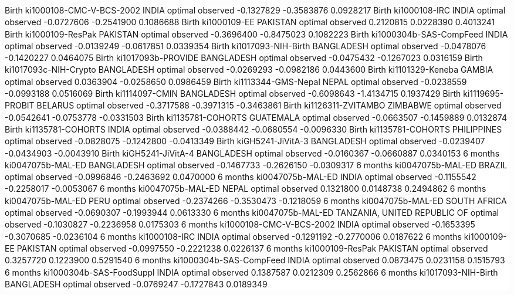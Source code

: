 Birth       ki1000108-CMC-V-BCS-2002   INDIA                          optimal              observed          -0.1327829   -0.3583876    0.0928217
Birth       ki1000108-IRC              INDIA                          optimal              observed          -0.0727606   -0.2541900    0.1086688
Birth       ki1000109-EE               PAKISTAN                       optimal              observed           0.2120815    0.0228390    0.4013241
Birth       ki1000109-ResPak           PAKISTAN                       optimal              observed          -0.3696400   -0.8475023    0.1082223
Birth       ki1000304b-SAS-CompFeed    INDIA                          optimal              observed          -0.0139249   -0.0617851    0.0339354
Birth       ki1017093-NIH-Birth        BANGLADESH                     optimal              observed          -0.0478076   -0.1420227    0.0464075
Birth       ki1017093b-PROVIDE         BANGLADESH                     optimal              observed          -0.0475432   -0.1267023    0.0316159
Birth       ki1017093c-NIH-Crypto      BANGLADESH                     optimal              observed          -0.0269293   -0.0982186    0.0443600
Birth       ki1101329-Keneba           GAMBIA                         optimal              observed           0.0363904   -0.0258650    0.0986459
Birth       ki1113344-GMS-Nepal        NEPAL                          optimal              observed          -0.0238559   -0.0993188    0.0516069
Birth       ki1114097-CMIN             BANGLADESH                     optimal              observed          -0.6098643   -1.4134715    0.1937429
Birth       ki1119695-PROBIT           BELARUS                        optimal              observed          -0.3717588   -0.3971315   -0.3463861
Birth       ki1126311-ZVITAMBO         ZIMBABWE                       optimal              observed          -0.0542641   -0.0753778   -0.0331503
Birth       ki1135781-COHORTS          GUATEMALA                      optimal              observed          -0.0663507   -0.1459889    0.0132874
Birth       ki1135781-COHORTS          INDIA                          optimal              observed          -0.0388442   -0.0680554   -0.0096330
Birth       ki1135781-COHORTS          PHILIPPINES                    optimal              observed          -0.0828075   -0.1242800   -0.0413349
Birth       kiGH5241-JiVitA-3          BANGLADESH                     optimal              observed          -0.0239407   -0.0434903   -0.0043910
Birth       kiGH5241-JiVitA-4          BANGLADESH                     optimal              observed          -0.0160367   -0.0660887    0.0340153
6 months    ki0047075b-MAL-ED          BANGLADESH                     optimal              observed          -0.1467733   -0.2626150   -0.0309317
6 months    ki0047075b-MAL-ED          BRAZIL                         optimal              observed          -0.0996846   -0.2463692    0.0470000
6 months    ki0047075b-MAL-ED          INDIA                          optimal              observed          -0.1155542   -0.2258017   -0.0053067
6 months    ki0047075b-MAL-ED          NEPAL                          optimal              observed           0.1321800    0.0148738    0.2494862
6 months    ki0047075b-MAL-ED          PERU                           optimal              observed          -0.2374266   -0.3530473   -0.1218059
6 months    ki0047075b-MAL-ED          SOUTH AFRICA                   optimal              observed          -0.0690307   -0.1993944    0.0613330
6 months    ki0047075b-MAL-ED          TANZANIA, UNITED REPUBLIC OF   optimal              observed          -0.1030827   -0.2236958    0.0175303
6 months    ki1000108-CMC-V-BCS-2002   INDIA                          optimal              observed          -0.1653395   -0.3070685   -0.0236104
6 months    ki1000108-IRC              INDIA                          optimal              observed          -0.1291192   -0.2770006    0.0187622
6 months    ki1000109-EE               PAKISTAN                       optimal              observed          -0.0997550   -0.2221238    0.0226137
6 months    ki1000109-ResPak           PAKISTAN                       optimal              observed           0.3257720    0.1223900    0.5291540
6 months    ki1000304b-SAS-CompFeed    INDIA                          optimal              observed           0.0873475    0.0231158    0.1515793
6 months    ki1000304b-SAS-FoodSuppl   INDIA                          optimal              observed           0.1387587    0.0212309    0.2562866
6 months    ki1017093-NIH-Birth        BANGLADESH                     optimal              observed          -0.0769247   -0.1727843    0.0189349